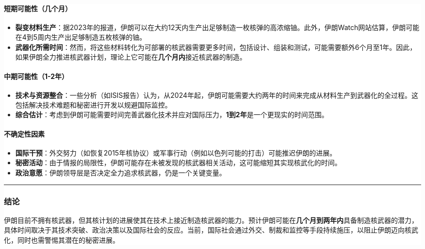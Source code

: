 
#### **短期可能性（几个月）**



- **裂变材料生产**：据2023年的报道，伊朗可以在大约12天内生产出足够制造一枚核弹的高浓缩铀。此外，伊朗Watch网站估算，伊朗可能在4到5周内生产出足够制造五枚核弹的铀。
- **武器化所需时间**：然而，将这些材料转化为可部署的核武器需要更多时间，包括设计、组装和测试，可能需要额外6个月至1年。因此，如果伊朗全力推进核武器计划，理论上它可能在**几个月内**接近核武器的制造。

#### **中期可能性（1-2年）**



- **技术与资源整合**：一些分析（如ISIS报告）认为，从2024年起，伊朗可能需要大约两年的时间来完成从材料生产到武器化的全过程。这包括解决技术难题和秘密进行开发以规避国际监控。
- **综合估计**：考虑到伊朗可能需要时间完善武器化技术并应对国际压力，**1到2年**是一个更现实的时间范围。

#### **不确定性因素**



- **国际干预**：外交努力（如恢复2015年核协议）或军事行动（例如以色列可能的打击）可能推迟伊朗的进展。
- **秘密活动**：由于情报的局限性，伊朗可能存在未被发现的核武器相关活动，这可能缩短其实现核武化的时间。
- **政治意愿**：伊朗领导层是否决定全力追求核武器，仍是一个关键变量。

------

### 结论



伊朗目前不拥有核武器，但其核计划的进展使其在技术上接近制造核武器的能力。预计伊朗可能在**几个月到两年内**具备制造核武器的潜力，具体时间取决于其技术突破、政治决策以及国际社会的反应。当前，国际社会通过外交、制裁和监控等手段持续施压，以阻止伊朗迈向核武化，同时也需警惕其潜在的秘密进展。